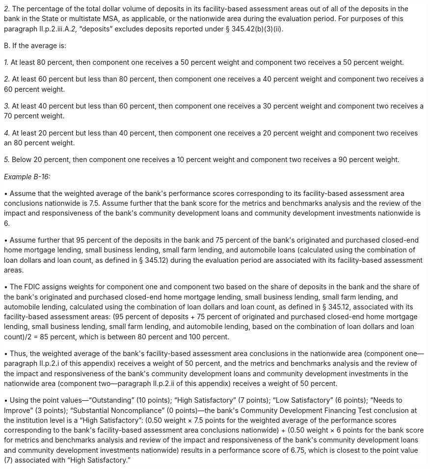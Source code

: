 
*2.* The percentage of the total dollar volume of deposits in its facility-based assessment areas out of all of the deposits in the bank in the State or multistate MSA, as applicable, or the nationwide area during the evaluation period. For purposes of this paragraph II.p.2.iii.A.*2,* “deposits” excludes deposits reported under § 345.42(b)(3)(ii).


B. If the average is:


*1.* At least 80 percent, then component one receives a 50 percent weight and component two receives a 50 percent weight.


*2.* At least 60 percent but less than 80 percent, then component one receives a 40 percent weight and component two receives a 60 percent weight.


*3.* At least 40 percent but less than 60 percent, then component one receives a 30 percent weight and component two receives a 70 percent weight.


*4.* At least 20 percent but less than 40 percent, then component one receives a 20 percent weight and component two receives an 80 percent weight.


*5.* Below 20 percent, then component one receives a 10 percent weight and component two receives a 90 percent weight.


*Example B-16:*

• Assume that the weighted average of the bank's performance scores corresponding to its facility-based assessment area conclusions nationwide is 7.5. Assume further that the bank score for the metrics and benchmarks analysis and the review of the impact and responsiveness of the bank's community development loans and community development investments nationwide is 6.


• Assume further that 95 percent of the deposits in the bank and 75 percent of the bank's originated and purchased closed-end home mortgage lending, small business lending, small farm lending, and automobile loans (calculated using the combination of loan dollars and loan count, as defined in § 345.12) during the evaluation period are associated with its facility-based assessment areas.


• The FDIC assigns weights for component one and component two based on the share of deposits in the bank and the share of the bank's originated and purchased closed-end home mortgage lending, small business lending, small farm lending, and automobile lending, calculated using the combination of loan dollars and loan count, as defined in § 345.12, associated with its facility-based assessment areas: (95 percent of deposits + 75 percent of originated and purchased closed-end home mortgage lending, small business lending, small farm lending, and automobile lending, based on the combination of loan dollars and loan count)/2 = 85 percent, which is between 80 percent and 100 percent.


• Thus, the weighted average of the bank's facility-based assessment area conclusions in the nationwide area (component one—paragraph II.p.2.i of this appendix) receives a weight of 50 percent, and the metrics and benchmarks analysis and the review of the impact and responsiveness of the bank's community development loans and community development investments in the nationwide area (component two—paragraph II.p.2.ii of this appendix) receives a weight of 50 percent.


• Using the point values—“Outstanding” (10 points); “High Satisfactory” (7 points); “Low Satisfactory” (6 points); “Needs to Improve” (3 points); “Substantial Noncompliance” (0 points)—the bank's Community Development Financing Test conclusion at the institution level is a “High Satisfactory”: (0.50 weight × 7.5 points for the weighted average of the performance scores corresponding to the bank's facility-based assessment area conclusions nationwide) + (0.50 weight × 6 points for the bank score for metrics and benchmarks analysis and review of the impact and responsiveness of the bank's community development loans and community development investments nationwide) results in a performance score of 6.75, which is closest to the point value (7) associated with “High Satisfactory.”
